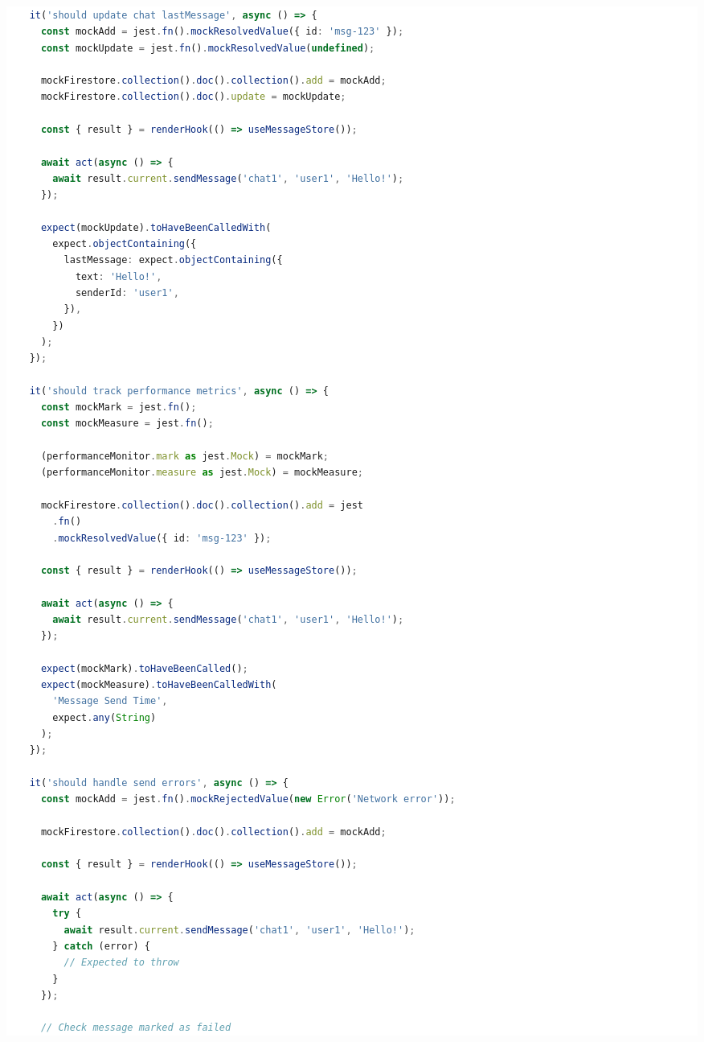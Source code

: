 ```typescript
    it('should update chat lastMessage', async () => {
      const mockAdd = jest.fn().mockResolvedValue({ id: 'msg-123' });
      const mockUpdate = jest.fn().mockResolvedValue(undefined);

      mockFirestore.collection().doc().collection().add = mockAdd;
      mockFirestore.collection().doc().update = mockUpdate;

      const { result } = renderHook(() => useMessageStore());

      await act(async () => {
        await result.current.sendMessage('chat1', 'user1', 'Hello!');
      });

      expect(mockUpdate).toHaveBeenCalledWith(
        expect.objectContaining({
          lastMessage: expect.objectContaining({
            text: 'Hello!',
            senderId: 'user1',
          }),
        })
      );
    });

    it('should track performance metrics', async () => {
      const mockMark = jest.fn();
      const mockMeasure = jest.fn();

      (performanceMonitor.mark as jest.Mock) = mockMark;
      (performanceMonitor.measure as jest.Mock) = mockMeasure;

      mockFirestore.collection().doc().collection().add = jest
        .fn()
        .mockResolvedValue({ id: 'msg-123' });

      const { result } = renderHook(() => useMessageStore());

      await act(async () => {
        await result.current.sendMessage('chat1', 'user1', 'Hello!');
      });

      expect(mockMark).toHaveBeenCalled();
      expect(mockMeasure).toHaveBeenCalledWith(
        'Message Send Time',
        expect.any(String)
      );
    });

    it('should handle send errors', async () => {
      const mockAdd = jest.fn().mockRejectedValue(new Error('Network error'));

      mockFirestore.collection().doc().collection().add = mockAdd;

      const { result } = renderHook(() => useMessageStore());

      await act(async () => {
        try {
          await result.current.sendMessage('chat1', 'user1', 'Hello!');
        } catch (error) {
          // Expected to throw
        }
      });

      // Check message marked as failed
```